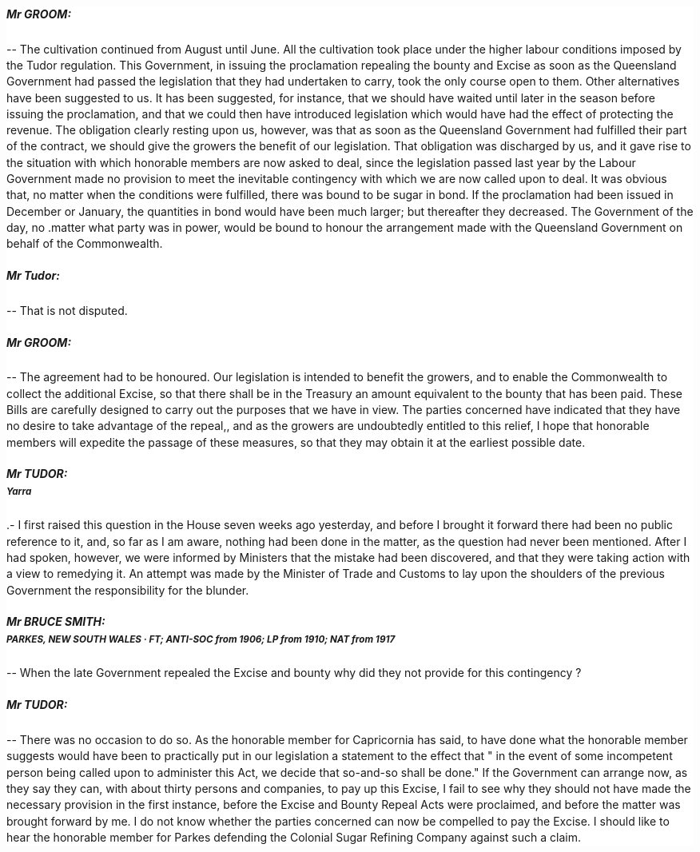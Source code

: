 ##### Mr GROOM:

-- The cultivation continued from August until June. All the cultivation took place under the higher labour conditions imposed by the Tudor regulation. This Government, in issuing the proclamation repealing the bounty and Excise as soon as the Queensland Government had passed the legislation that they had undertaken to carry, took  the  only course open to them. Other alternatives have been suggested to us. It has been suggested, for instance, that we should have waited until later in the season before issuing the proclamation, and that we could then have introduced legislation which would have had the effect of protecting the revenue.  The obligation clearly resting upon us, however, was that as soon as the Queensland Government had fulfilled their part of the contract, we should give the growers the benefit of our legislation. That obligation was discharged by us, and it gave rise to the situation with which honorable members are now asked to deal, since the legislation passed last year by the Labour Government made no provision to meet the inevitable contingency with which we are now called upon to deal. It was obvious that, no matter when the conditions were fulfilled, there was bound to be sugar in bond. If the proclamation had been issued in December or January, the quantities in bond would have been much larger; but thereafter they decreased. The Government of the day, no .matter what party was in power, would be bound to honour the arrangement made with the Queensland Government on behalf of the Commonwealth. 

##### Mr Tudor:

-- That is not disputed. 

##### Mr GROOM:

-- The agreement had to be honoured. Our legislation is intended to benefit the growers, and to enable the Commonwealth to collect the additional Excise, so that there shall be in the Treasury an amount equivalent to the bounty that has been paid. These Bills are carefully designed to carry out the purposes that we have in view. The parties concerned have indicated that they have no desire to take advantage of the repeal,, and as the growers are undoubtedly entitled to this relief, I hope that honorable members will expedite the passage of these measures, so that they may obtain it at the earliest possible date. 

##### Mr TUDOR:<br><small class="text-muted">Yarra</small>

.- I first raised this question in the House seven weeks ago yesterday, and before I brought it forward there had been no public reference to it, and, so far as I am aware, nothing had been done in the matter, as the question had never been mentioned. After I had spoken, however, we were informed by Ministers that the mistake had been discovered, and that they were taking action with a view to remedying it. An attempt was made by the Minister of Trade and Customs to lay upon the shoulders of the previous Government the responsibility for the blunder. 

##### Mr BRUCE SMITH:<br><small class="text-muted">PARKES, NEW SOUTH WALES &middot; FT; ANTI-SOC from 1906; LP from 1910; NAT from 1917</small>

-- When the late Government repealed the Excise and bounty why did they not provide for this contingency ? 

##### Mr TUDOR:

-- There was no occasion to do so. As the honorable member for Capricornia has said, to have done what the honorable member suggests would have been to practically put in our legislation a statement to the effect that " in the event of some incompetent person being called upon to administer this Act, we decide that so-and-so shall be done." If the Government can arrange now, as they say they can, with about thirty persons and companies, to pay up this Excise, I fail to see why they should not have made the necessary provision in the first instance, before the Excise and Bounty Repeal Acts were proclaimed, and before the matter was brought forward by me. I do not know whether the parties concerned can now be compelled to pay the Excise. I should like to hear the honorable member for Parkes defending the Colonial Sugar Refining Company against such a claim. 
